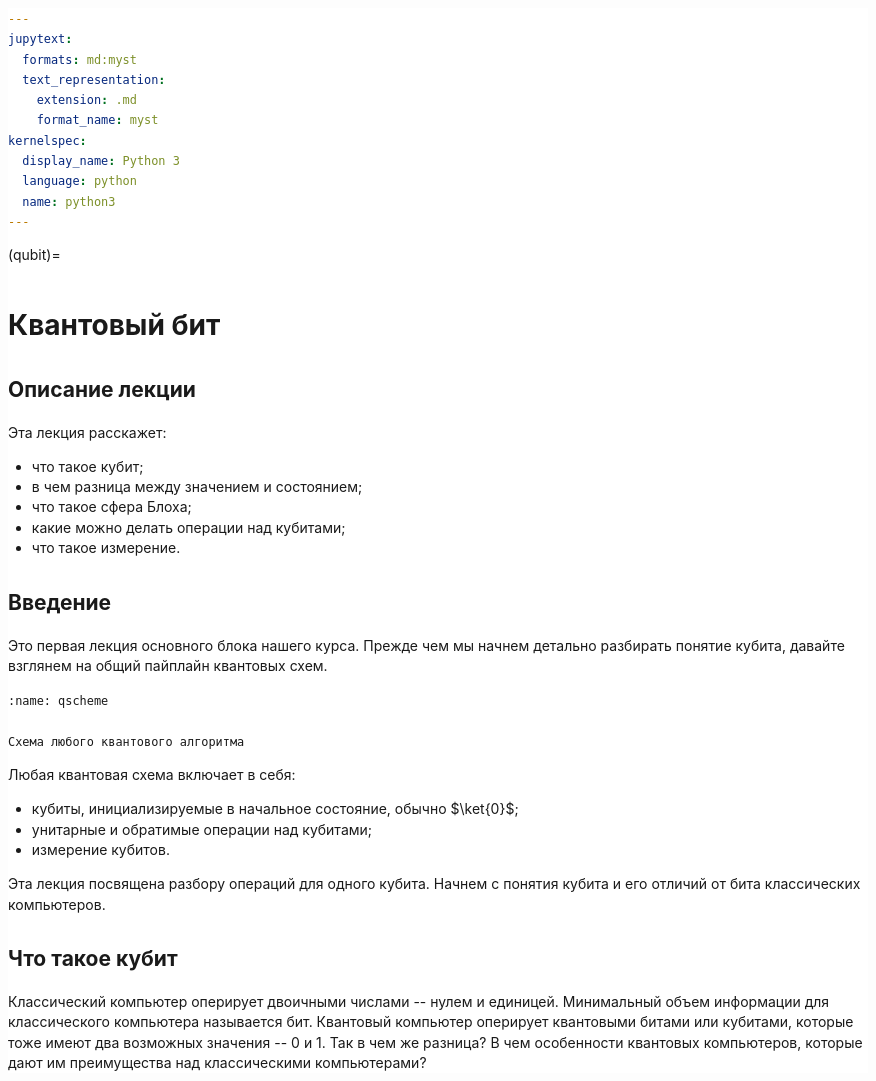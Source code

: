 ```yaml
---
jupytext:
  formats: md:myst
  text_representation:
    extension: .md
    format_name: myst
kernelspec:
  display_name: Python 3
  language: python
  name: python3
---
```


(qubit)=

# Квантовый бит

## Описание лекции

Эта лекция расскажет:

- что такое кубит;
- в чем разница между значением и состоянием;
- что такое сфера Блоха;
- какие можно делать операции над кубитами;
- что такое измерение.

## Введение

Это первая лекция основного блока нашего курса. Прежде чем мы начнем детально разбирать понятие кубита, давайте взглянем на общий пайплайн квантовых схем.

```{figure} /_static/qcblock/qubit/diagram.png
:name: qscheme

Схема любого квантового алгоритма
```

Любая квантовая схема включает в себя:

- кубиты, инициализируемые в начальное состояние, обычно $\ket{0}$;
- унитарные и обратимые операции над кубитами;
- измерение кубитов.

Эта лекция посвящена разбору операций для одного кубита. Начнем с понятия кубита и его отличий от бита классических компьютеров.

## Что такое кубит

Классический компьютер оперирует двоичными числами -- нулем и единицей. Минимальный объем информации для классического компьютера называется бит. Квантовый компьютер оперирует квантовыми битами или кубитами, которые тоже имеют два возможных значения -- 0 и 1. Так в чем же разница? В чем особенности квантовых компьютеров, которые дают им преимущества над классическими компьютерами?
